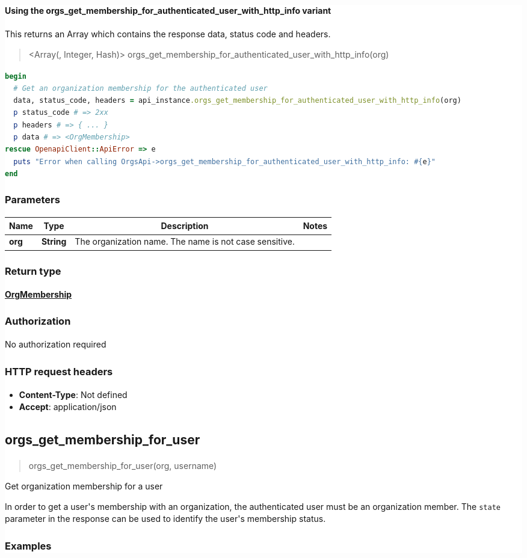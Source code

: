 #### Using the orgs_get_membership_for_authenticated_user_with_http_info variant

This returns an Array which contains the response data, status code and headers.

> <Array(<OrgMembership>, Integer, Hash)> orgs_get_membership_for_authenticated_user_with_http_info(org)

```ruby
begin
  # Get an organization membership for the authenticated user
  data, status_code, headers = api_instance.orgs_get_membership_for_authenticated_user_with_http_info(org)
  p status_code # => 2xx
  p headers # => { ... }
  p data # => <OrgMembership>
rescue OpenapiClient::ApiError => e
  puts "Error when calling OrgsApi->orgs_get_membership_for_authenticated_user_with_http_info: #{e}"
end
```

### Parameters

| Name | Type | Description | Notes |
| ---- | ---- | ----------- | ----- |
| **org** | **String** | The organization name. The name is not case sensitive. |  |

### Return type

[**OrgMembership**](OrgMembership.md)

### Authorization

No authorization required

### HTTP request headers

- **Content-Type**: Not defined
- **Accept**: application/json


## orgs_get_membership_for_user

> <OrgMembership> orgs_get_membership_for_user(org, username)

Get organization membership for a user

In order to get a user's membership with an organization, the authenticated user must be an organization member. The `state` parameter in the response can be used to identify the user's membership status.

### Examples
